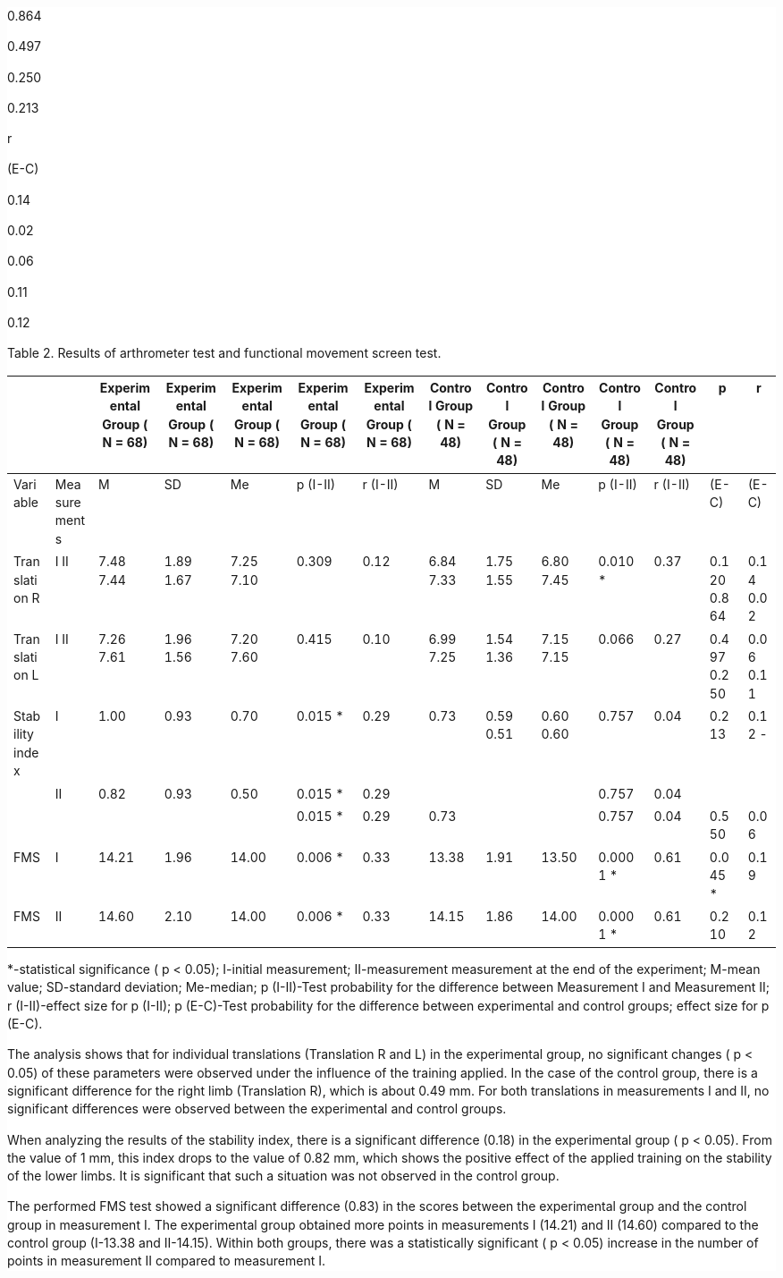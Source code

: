 0.864

0.497

0.250

0.213

r

(E-C)

0.14

0.02

0.06

0.11

0.12

Table 2. Results of arthrometer test and functional movement screen test.

|                 |              | Experimental Group ( N = 68)   | Experimental Group ( N = 68)   | Experimental Group ( N = 68)   | Experimental Group ( N = 68)   | Experimental Group ( N = 68)   | Control Group ( N = 48)   | Control Group ( N = 48)   | Control Group ( N = 48)   | Control Group ( N = 48)   | Control Group ( N = 48)   | p           | r         |
|-----------------|--------------|--------------------------------|--------------------------------|--------------------------------|--------------------------------|--------------------------------|---------------------------|---------------------------|---------------------------|---------------------------|---------------------------|-------------|-----------|
| Variable        | Measurements | M                              | SD                             | Me                             | p (I-II)                       | r (I-II)                       | M                         | SD                        | Me                        | p (I-II)                  | r (I-II)                  | (E-C)       | (E-C)     |
| Translation R   | I II         | 7.48 7.44                      | 1.89 1.67                      | 7.25 7.10                      | 0.309                          | 0.12                           | 6.84 7.33                 | 1.75 1.55                 | 6.80 7.45                 | 0.010 *                   | 0.37                      | 0.120 0.864 | 0.14 0.02 |
| Translation L   | I II         | 7.26 7.61                      | 1.96 1.56                      | 7.20 7.60                      | 0.415                          | 0.10                           | 6.99 7.25                 | 1.54 1.36                 | 7.15 7.15                 | 0.066                     | 0.27                      | 0.497 0.250 | 0.06 0.11 |
| Stability index | I            | 1.00                           | 0.93                           | 0.70                           | 0.015 *                        | 0.29                           | 0.73                      | 0.59 0.51                 | 0.60 0.60                 | 0.757                     | 0.04                      | 0.213       | 0.12 -    |
|                 | II           | 0.82                           | 0.93                           | 0.50                           | 0.015 *                        | 0.29                           |                           |                           |                           | 0.757                     | 0.04                      |             |           |
|                 |              |                                |                                |                                | 0.015 *                        | 0.29                           | 0.73                      |                           |                           | 0.757                     | 0.04                      | 0.550       | 0.06      |
| FMS             | I            | 14.21                          | 1.96                           | 14.00                          | 0.006 *                        | 0.33                           | 13.38                     | 1.91                      | 13.50                     | 0.0001 *                  | 0.61                      | 0.045 *     | 0.19      |
| FMS             | II           | 14.60                          | 2.10                           | 14.00                          | 0.006 *                        | 0.33                           | 14.15                     | 1.86                      | 14.00                     | 0.0001 *                  | 0.61                      | 0.210       | 0.12      |

*-statistical significance ( p &lt; 0.05); I-initial measurement; II-measurement measurement at the end of the experiment; M-mean value; SD-standard deviation; Me-median; p (I-II)-Test probability for the difference between Measurement I and Measurement II; r (I-II)-effect size for p (I-II); p (E-C)-Test probability for the difference between experimental and control groups; effect size for p (E-C).

The analysis shows that for individual translations (Translation R and L) in the experimental group, no significant changes ( p &lt; 0.05) of these parameters were observed under the influence of the training applied. In the case of the control group, there is a significant difference for the right limb (Translation R), which is about 0.49 mm. For both translations in measurements I and II, no significant differences were observed between the experimental and control groups.

When analyzing the results of the stability index, there is a significant difference (0.18) in the experimental group ( p &lt; 0.05). From the value of 1 mm, this index drops to the value of 0.82 mm, which shows the positive effect of the applied training on the stability of the lower limbs. It is significant that such a situation was not observed in the control group.

The performed FMS test showed a significant difference (0.83) in the scores between the experimental group and the control group in measurement I. The experimental group obtained more points in measurements I (14.21) and II (14.60) compared to the control group (I-13.38 and II-14.15). Within both groups, there was a statistically significant ( p &lt; 0.05) increase in the number of points in measurement II compared to measurement I.
